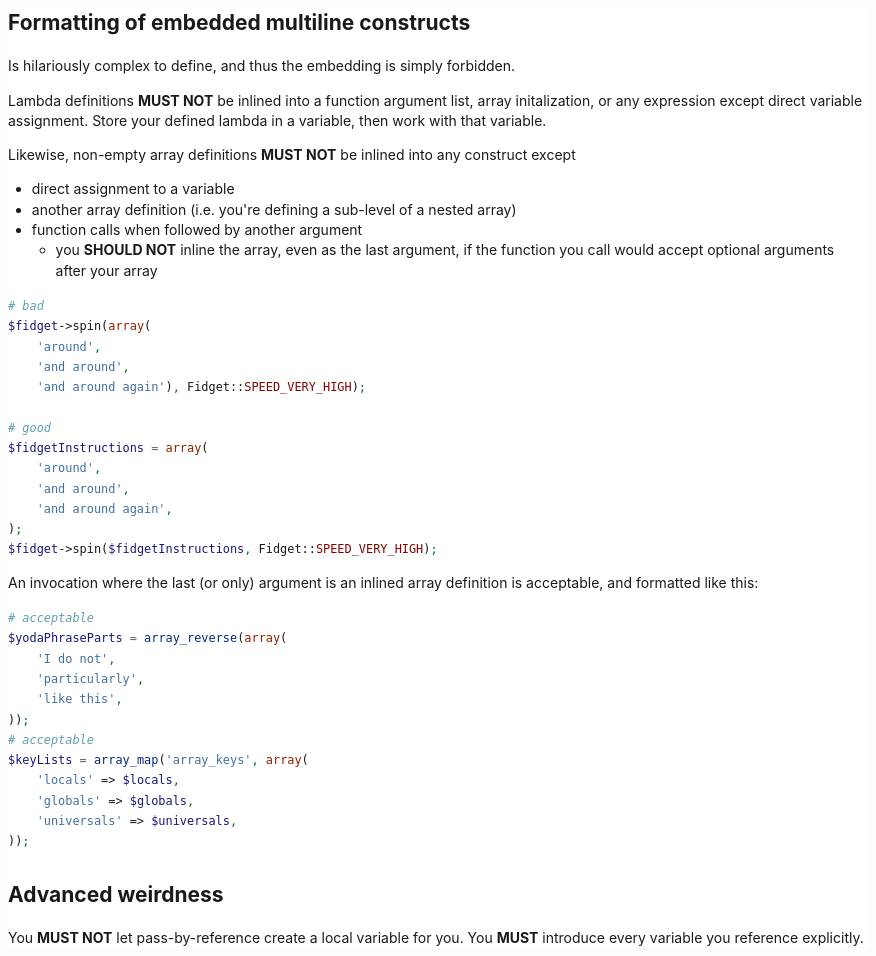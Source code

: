 ## Formatting of embedded multiline constructs
Is hilariously complex to define, and thus the embedding is simply forbidden.

Lambda definitions **MUST NOT** be inlined into a function argument list, array initalization, or any expression
except direct variable assignment. Store your defined lambda in a variable, then work with that variable.

Likewise, non-empty array definitions **MUST NOT** be inlined into any construct except
* direct assignment to a variable
* another array definition (i.e. you're defining a sub-level of a nested array)
* function calls when followed by another argument
  * you **SHOULD NOT** inline the array, even as the last argument, if the function you call would accept optional arguments
    after your array

```php
# bad
$fidget->spin(array(
    'around',
    'and around',
    'and around again'), Fidget::SPEED_VERY_HIGH);

# good
$fidgetInstructions = array(
    'around',
    'and around',
    'and around again',
);
$fidget->spin($fidgetInstructions, Fidget::SPEED_VERY_HIGH);
```

An invocation where the last (or only) argument is an inlined array definition is acceptable, and formatted like this:
```php
# acceptable
$yodaPhraseParts = array_reverse(array(
    'I do not',
    'particularly',
    'like this',
));
# acceptable
$keyLists = array_map('array_keys', array(
    'locals' => $locals,
    'globals' => $globals,
    'universals' => $universals,
));
```

## Advanced weirdness

You **MUST NOT** let pass-by-reference create a local variable for you. You **MUST** introduce every variable you reference explicitly.
